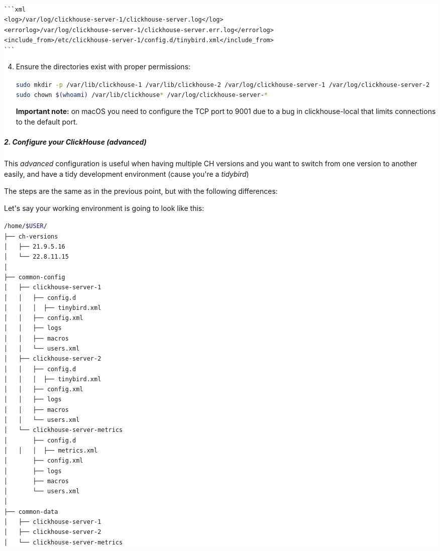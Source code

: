     ```xml
    <log>/var/log/clickhouse-server-1/clickhouse-server.log</log>
    <errorlog>/var/log/clickhouse-server-1/clickhouse-server.err.log</errorlog>
    <include_from>/etc/clickhouse-server-1/config.d/tinybird.xml</include_from>
    ```

4. Ensure the directories exist with proper permissions:

    ```bash
    sudo mkdir -p /var/lib/clickhouse-1 /var/lib/clickhouse-2 /var/log/clickhouse-server-1 /var/log/clickhouse-server-2
    sudo chown $(whoami) /var/lib/clickhouse* /var/log/clickhouse-server-*
    ```

    **Important note:** on macOS you need to configure the TCP port to 9001 due to a bug in clickhouse-local that limits connections to the default port.

##### 2. Configure your ClickHouse (advanced)

This *advanced* configuration is useful when having multiple CH versions and you want to switch from one version to another easily, and have a tidy development environment (cause you're a *tidybird*)

The steps are the same as in the previous point, but with the following differences:

Let's say your working environment is going to look like this:

```bash
/home/$USER/
├── ch-versions
│   ├── 21.9.5.16
│   └── 22.8.11.15
│
├── common-config
│   ├── clickhouse-server-1
│   │   ├── config.d
│   │   │  ├── tinybird.xml
│   │   ├── config.xml
│   │   ├── logs
│   │   ├── macros
│   │   └── users.xml
│   ├── clickhouse-server-2
│   │   ├── config.d
│   │   │  ├── tinybird.xml
│   │   ├── config.xml
│   │   ├── logs
│   │   ├── macros
│   │   └── users.xml
│   └── clickhouse-server-metrics
│       ├── config.d
│   │   │  ├── metrics.xml
│       ├── config.xml
│       ├── logs
│       ├── macros
│       └── users.xml
│
├── common-data
│   ├── clickhouse-server-1
│   ├── clickhouse-server-2
│   └── clickhouse-server-metrics
```

